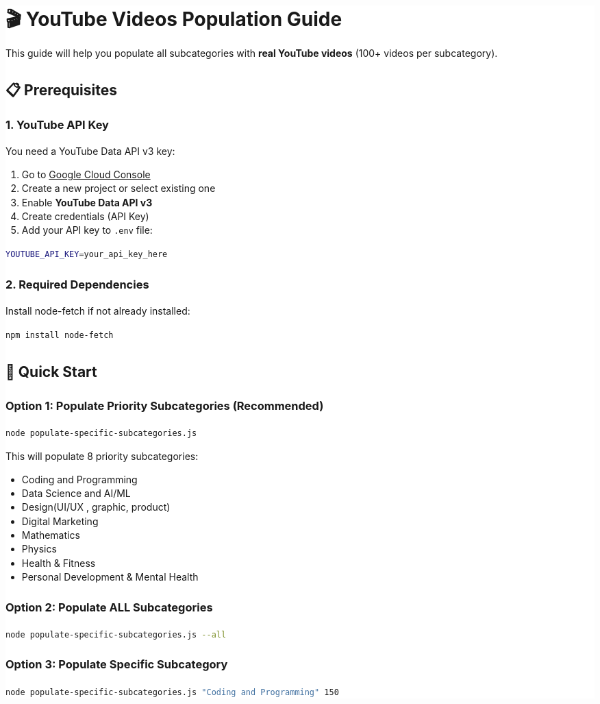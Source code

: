 # 🎬 YouTube Videos Population Guide

This guide will help you populate all subcategories with **real YouTube videos** (100+ videos per subcategory).

## 📋 Prerequisites

### 1. YouTube API Key
You need a YouTube Data API v3 key:

1. Go to [Google Cloud Console](https://console.cloud.google.com/)
2. Create a new project or select existing one
3. Enable **YouTube Data API v3**
4. Create credentials (API Key)
5. Add your API key to `.env` file:

```bash
YOUTUBE_API_KEY=your_api_key_here
```

### 2. Required Dependencies
Install node-fetch if not already installed:

```bash
npm install node-fetch
```

## 🚀 Quick Start

### Option 1: Populate Priority Subcategories (Recommended)
```bash
node populate-specific-subcategories.js
```

This will populate 8 priority subcategories:
- Coding and Programming
- Data Science and AI/ML
- Design(UI/UX , graphic, product)
- Digital Marketing
- Mathematics
- Physics
- Health & Fitness
- Personal Development & Mental Health

### Option 2: Populate ALL Subcategories
```bash
node populate-specific-subcategories.js --all
```

### Option 3: Populate Specific Subcategory
```bash
node populate-specific-subcategories.js "Coding and Programming" 150
```
